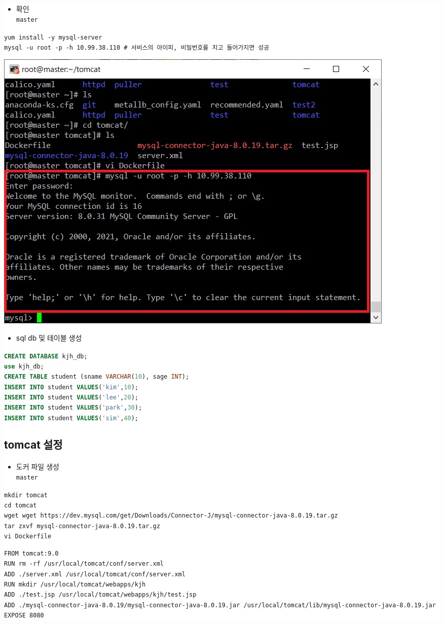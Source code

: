 - 확인<br/>
`master`
```shell
yum install -y mysql-server
mysql -u root -p -h 10.99.38.110 # 서비스의 아이피, 비밀번호를 치고 들어가지면 성공
```
![image](/assets/img/image/kubernetes_3tier/5.png)<br/>

- sql db 및 테이블 생성
```sql
CREATE DATABASE kjh_db;
use kjh_db;
CREATE TABLE student (sname VARCHAR(10), sage INT);
INSERT INTO student VALUES('kim',10);
INSERT INTO student VALUES('lee',20);
INSERT INTO student VALUES('park',30);
INSERT INTO student VALUES('sim',40);
```


## tomcat 설정
- 도커 파일 생성<br/>
`master`
```shell
mkdir tomcat
cd tomcat
wget wget https://dev.mysql.com/get/Downloads/Connector-J/mysql-connector-java-8.0.19.tar.gz
tar zxvf mysql-connector-java-8.0.19.tar.gz
vi Dockerfile
```
```shell
FROM tomcat:9.0
RUN rm -rf /usr/local/tomcat/conf/server.xml
ADD ./server.xml /usr/local/tomcat/conf/server.xml
RUN mkdir /usr/local/tomcat/webapps/kjh
ADD ./test.jsp /usr/local/tomcat/webapps/kjh/test.jsp
ADD ./mysql-connector-java-8.0.19/mysql-connector-java-8.0.19.jar /usr/local/tomcat/lib/mysql-connector-java-8.0.19.jar
EXPOSE 8080
```